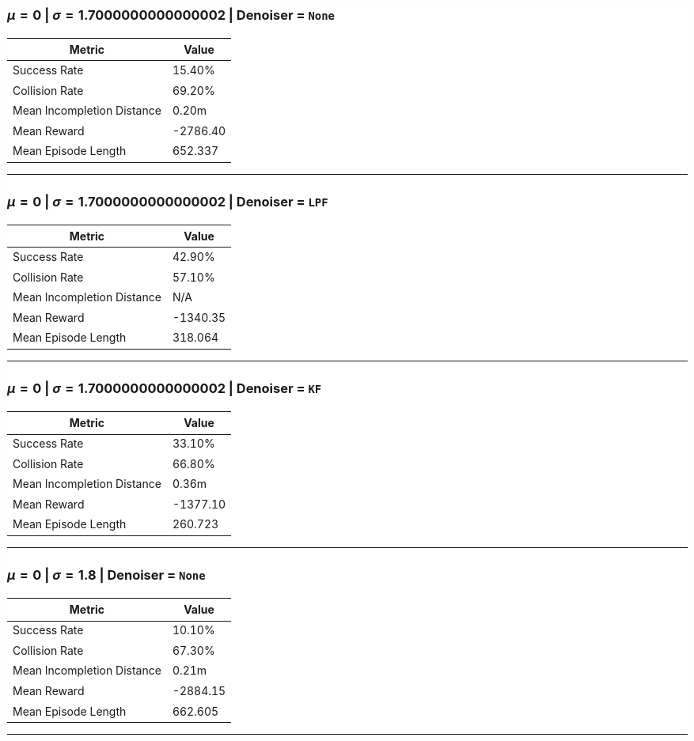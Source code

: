 ### $\mu = 0$ | $\sigma = 1.7000000000000002$ | Denoiser = `None`

| Metric                     | Value    |
|----------------------------|----------|
| Success Rate               | 15.40%   |
| Collision Rate             | 69.20%   |
| Mean Incompletion Distance | 0.20m    |
| Mean Reward                | -2786.40 |
| Mean Episode Length        | 652.337  |
---

### $\mu = 0$ | $\sigma = 1.7000000000000002$ | Denoiser = `LPF`

| Metric                     | Value    |
|----------------------------|----------|
| Success Rate               | 42.90%   |
| Collision Rate             | 57.10%   |
| Mean Incompletion Distance | N/A      |
| Mean Reward                | -1340.35 |
| Mean Episode Length        | 318.064  |
---

### $\mu = 0$ | $\sigma = 1.7000000000000002$ | Denoiser = `KF`

| Metric                     | Value    |
|----------------------------|----------|
| Success Rate               | 33.10%   |
| Collision Rate             | 66.80%   |
| Mean Incompletion Distance | 0.36m    |
| Mean Reward                | -1377.10 |
| Mean Episode Length        | 260.723  |
---

### $\mu = 0$ | $\sigma = 1.8$ | Denoiser = `None`

| Metric                     | Value    |
|----------------------------|----------|
| Success Rate               | 10.10%   |
| Collision Rate             | 67.30%   |
| Mean Incompletion Distance | 0.21m    |
| Mean Reward                | -2884.15 |
| Mean Episode Length        | 662.605  |
---
